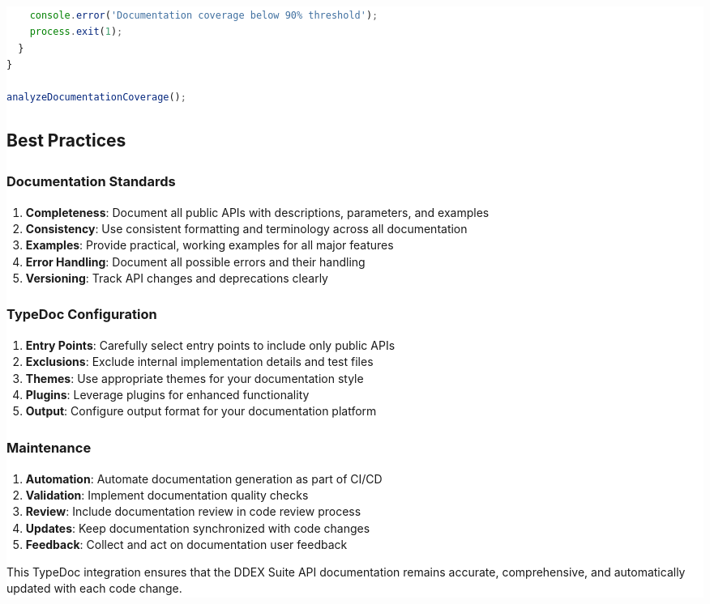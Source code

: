 ```typescript
    console.error('Documentation coverage below 90% threshold');
    process.exit(1);
  }
}

analyzeDocumentationCoverage();
```

## Best Practices

### Documentation Standards

1. **Completeness**: Document all public APIs with descriptions, parameters, and examples
2. **Consistency**: Use consistent formatting and terminology across all documentation
3. **Examples**: Provide practical, working examples for all major features
4. **Error Handling**: Document all possible errors and their handling
5. **Versioning**: Track API changes and deprecations clearly

### TypeDoc Configuration

1. **Entry Points**: Carefully select entry points to include only public APIs
2. **Exclusions**: Exclude internal implementation details and test files
3. **Themes**: Use appropriate themes for your documentation style
4. **Plugins**: Leverage plugins for enhanced functionality
5. **Output**: Configure output format for your documentation platform

### Maintenance

1. **Automation**: Automate documentation generation as part of CI/CD
2. **Validation**: Implement documentation quality checks
3. **Review**: Include documentation review in code review process
4. **Updates**: Keep documentation synchronized with code changes
5. **Feedback**: Collect and act on documentation user feedback

This TypeDoc integration ensures that the DDEX Suite API documentation remains accurate, comprehensive, and automatically updated with each code change.